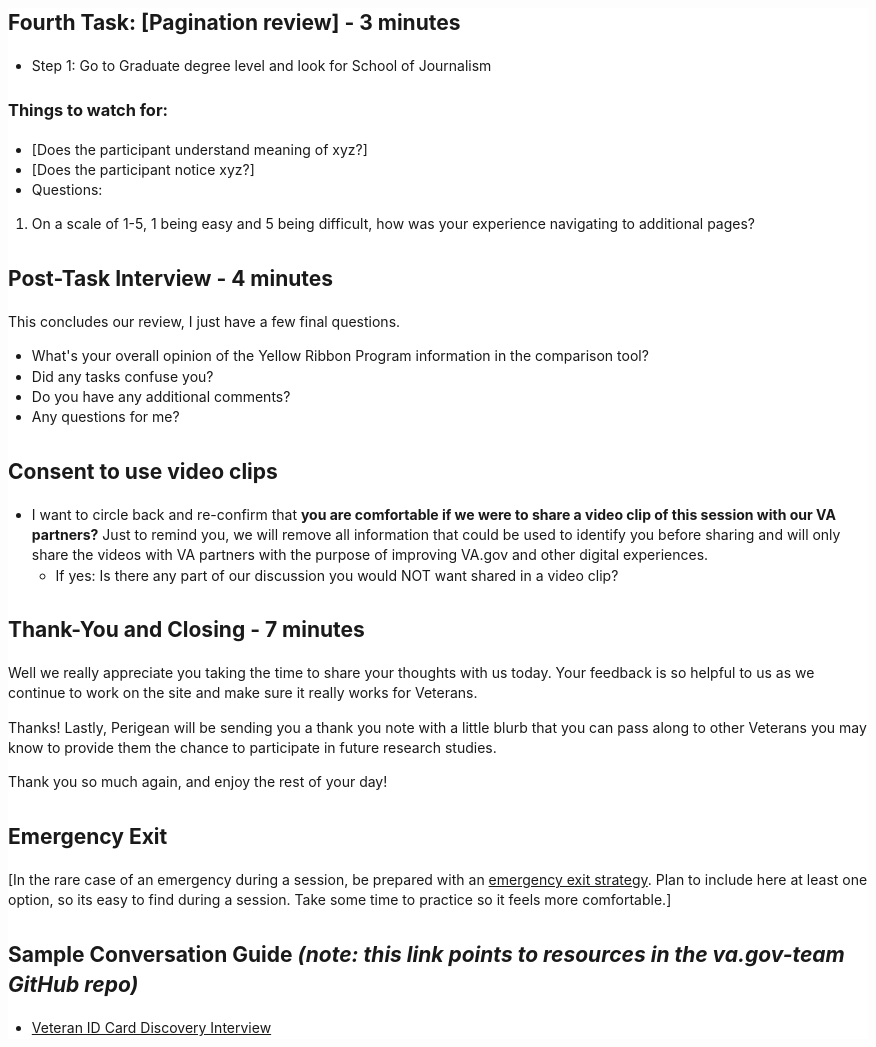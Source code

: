 ## Fourth Task: [Pagination review] - 3 minutes
- Step 1: Go to Graduate degree level and look for School of Journalism

### Things to watch for:
- [Does the participant understand meaning of xyz?]
- [Does the participant notice xyz?]
- Questions:
1. On a scale of 1-5, 1 being easy and 5 being difficult, how was your experience navigating to additional pages?

## Post-Task Interview - 4 minutes
This concludes our review, I just have a few final questions.
- What's your overall opinion of the Yellow Ribbon Program information in the comparison tool?
- Did any tasks confuse you?
- Do you have any additional comments?
- Any questions for me?

## Consent to use video clips

- I want to circle back and re-confirm that **you are comfortable if we were to share a video clip of this session with our VA partners?** Just to remind you, we will remove all information that could be used to identify you before sharing and will only share the videos with VA partners with the purpose of improving VA.gov and other digital experiences.
   - If yes: Is there any part of our discussion you would NOT want shared in a video clip?


## Thank-You and Closing - 7 minutes

Well we really appreciate you taking the time to share your thoughts with us today. Your feedback is so helpful to us as we continue to work on the site and make sure it really works for Veterans.

Thanks! Lastly, Perigean will be sending you a thank you note with a little blurb that you can pass along to other Veterans you may know to provide them the chance to participate in future research studies.

Thank you so much again, and enjoy the rest of your day!

##

## Emergency Exit

[In the rare case of an emergency during a session, be prepared with an [emergency exit strategy](https://depo-platform-documentation.scrollhelp.site/research-design/Research-Safety-and-Emergency-Exit-Strategies.2143649793.html#ResearchSafetyandEmergencyExitStrategies-Sampleexitstrategies). Plan to include here at least one option, so its easy to find during a session. Take some time to practice so it feels more comfortable.]

## Sample Conversation Guide _(note: this link points to resources in the va.gov-team GitHub repo)_

- [Veteran ID Card Discovery Interview](https://github.com/department-of-veterans-affairs/va.gov-team/blob/master/products/veteran-id-cards/research/discovery/discovery-conversation-guide.md)

